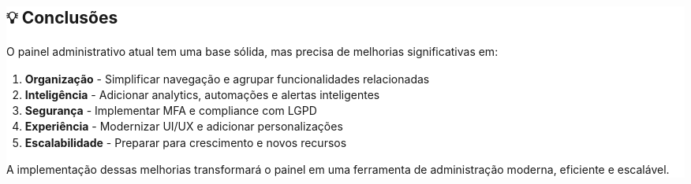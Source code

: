 
## 💡 Conclusões

O painel administrativo atual tem uma base sólida, mas precisa de melhorias significativas em:

1. **Organização** - Simplificar navegação e agrupar funcionalidades relacionadas
2. **Inteligência** - Adicionar analytics, automações e alertas inteligentes  
3. **Segurança** - Implementar MFA e compliance com LGPD
4. **Experiência** - Modernizar UI/UX e adicionar personalizações
5. **Escalabilidade** - Preparar para crescimento e novos recursos

A implementação dessas melhorias transformará o painel em uma ferramenta de administração moderna, eficiente e escalável.
